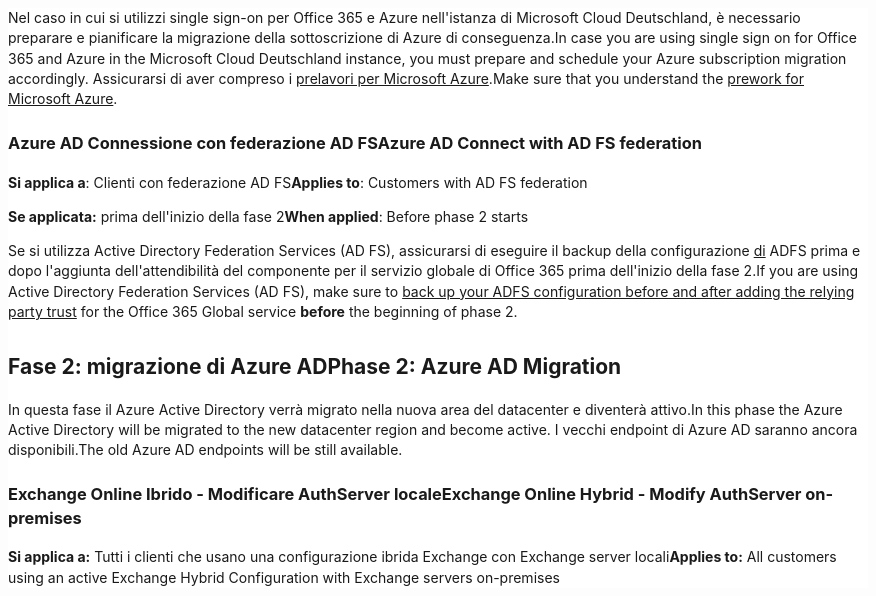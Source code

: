 <span data-ttu-id="2bd4b-199">Nel caso in cui si utilizzi single sign-on per Office 365 e Azure nell'istanza di Microsoft Cloud Deutschland, è necessario preparare e pianificare la migrazione della sottoscrizione di Azure di conseguenza.</span><span class="sxs-lookup"><span data-stu-id="2bd4b-199">In case you are using single sign on for Office 365 and Azure in the Microsoft Cloud Deutschland instance, you must prepare and schedule your Azure subscription migration accordingly.</span></span> <span data-ttu-id="2bd4b-200">Assicurarsi di aver compreso i [prelavori per Microsoft Azure](ms-cloud-germany-transition-add-pre-work.md#microsoft-azure).</span><span class="sxs-lookup"><span data-stu-id="2bd4b-200">Make sure that you understand the [prework for Microsoft Azure](ms-cloud-germany-transition-add-pre-work.md#microsoft-azure).</span></span>

### <a name="azure-ad-connect-with-ad-fs-federation"></a><span data-ttu-id="2bd4b-201">Azure AD Connessione con federazione AD FS</span><span class="sxs-lookup"><span data-stu-id="2bd4b-201">Azure AD Connect with AD FS federation</span></span>
<span data-ttu-id="2bd4b-202">**Si applica a**: Clienti con federazione AD FS</span><span class="sxs-lookup"><span data-stu-id="2bd4b-202">**Applies to**: Customers with AD FS federation</span></span>

<span data-ttu-id="2bd4b-203">**Se applicata:** prima dell'inizio della fase 2</span><span class="sxs-lookup"><span data-stu-id="2bd4b-203">**When applied**: Before phase 2 starts</span></span>

<span data-ttu-id="2bd4b-204">Se si utilizza Active Directory Federation Services (AD FS), assicurarsi di eseguire il backup della configurazione [di](ms-cloud-germany-transition-add-adfs.md) ADFS  prima e dopo l'aggiunta dell'attendibilità del componente per il servizio globale di Office 365 prima dell'inizio della fase 2.</span><span class="sxs-lookup"><span data-stu-id="2bd4b-204">If you are using Active Directory Federation Services (AD FS), make sure to [back up your ADFS configuration before and after adding the relying party trust](ms-cloud-germany-transition-add-adfs.md) for the Office 365 Global service **before** the beginning of phase 2.</span></span>

## <a name="phase-2-azure-ad-migration"></a><span data-ttu-id="2bd4b-205">Fase 2: migrazione di Azure AD</span><span class="sxs-lookup"><span data-stu-id="2bd4b-205">Phase 2: Azure AD Migration</span></span>
<span data-ttu-id="2bd4b-206">In questa fase il Azure Active Directory verrà migrato nella nuova area del datacenter e diventerà attivo.</span><span class="sxs-lookup"><span data-stu-id="2bd4b-206">In this phase the Azure Active Directory will be migrated to the new datacenter region and become active.</span></span> <span data-ttu-id="2bd4b-207">I vecchi endpoint di Azure AD saranno ancora disponibili.</span><span class="sxs-lookup"><span data-stu-id="2bd4b-207">The old Azure AD endpoints will be still available.</span></span>

### <a name="exchange-online-hybrid---modify-authserver-on-premises"></a><span data-ttu-id="2bd4b-208">Exchange Online Ibrido - Modificare AuthServer locale</span><span class="sxs-lookup"><span data-stu-id="2bd4b-208">Exchange Online Hybrid - Modify AuthServer on-premises</span></span>
<span data-ttu-id="2bd4b-209">**Si applica a:** Tutti i clienti che usano una configurazione ibrida Exchange con Exchange server locali</span><span class="sxs-lookup"><span data-stu-id="2bd4b-209">**Applies to:** All customers using an active Exchange Hybrid Configuration with Exchange servers on-premises</span></span>
